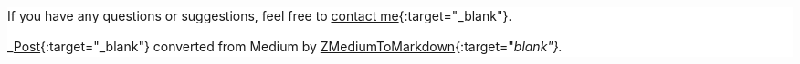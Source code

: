 
If you have any questions or suggestions, feel free to [contact me](https://www.zhgchg.li/contact){:target="_blank"}.



_[Post](https://medium.com/zrealm-ios-dev/ios-%E5%AE%8C%E7%BE%8E%E5%AF%A6%E8%B8%90%E4%B8%80%E6%AC%A1%E6%80%A7%E5%84%AA%E6%83%A0%E6%88%96%E8%A9%A6%E7%94%A8%E7%9A%84%E6%96%B9%E6%B3%95-swift-c5e7e580c341){:target="_blank"} converted from Medium by [ZMediumToMarkdown](https://github.com/ZhgChgLi/ZMediumToMarkdown){:target="_blank"}._
